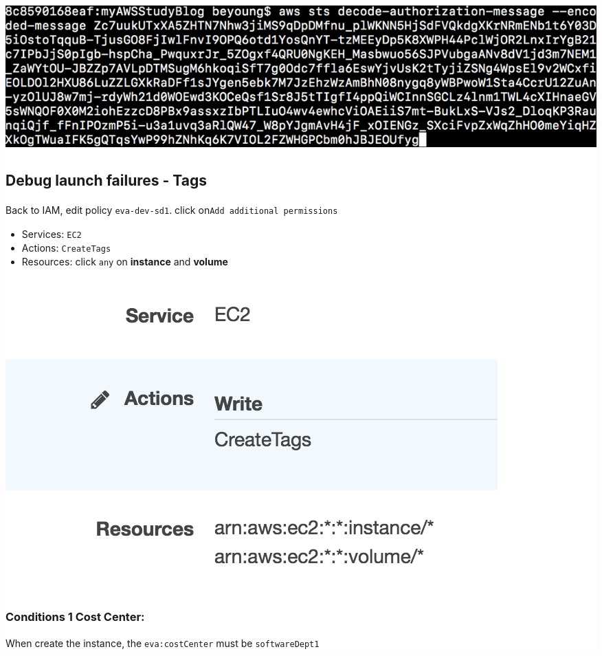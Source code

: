 ![](images/15-ec2-tags.png)

## Debug launch failures - Tags

Back to IAM, edit policy `eva-dev-sd1`. click on`Add additional permissions`

* Services: `EC2`
* Actions: `CreateTags`
* Resources: click `any` on **instance** and **volume**

![](images/16-ec2-tags.png)

### Conditions 1 Cost Center:
When create the instance, the `eva:costCenter` must be `softwareDept1`
